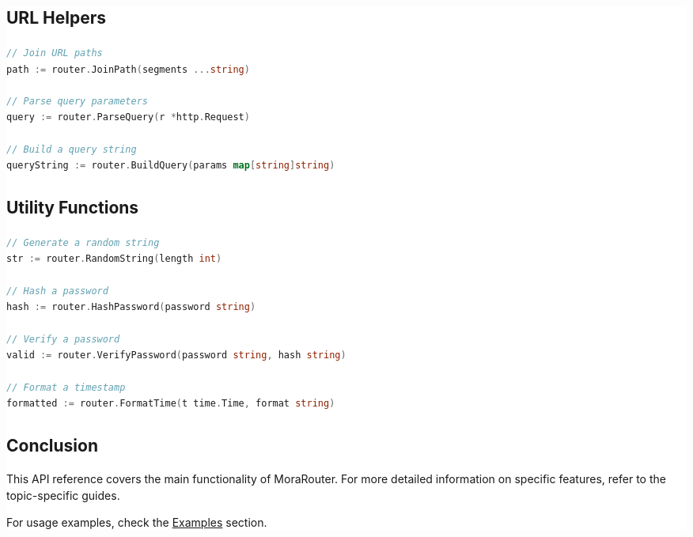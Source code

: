 ## URL Helpers

```go
// Join URL paths
path := router.JoinPath(segments ...string)

// Parse query parameters
query := router.ParseQuery(r *http.Request)

// Build a query string
queryString := router.BuildQuery(params map[string]string)
```

## Utility Functions

```go
// Generate a random string
str := router.RandomString(length int)

// Hash a password
hash := router.HashPassword(password string)

// Verify a password
valid := router.VerifyPassword(password string, hash string)

// Format a timestamp
formatted := router.FormatTime(t time.Time, format string)
```

## Conclusion

This API reference covers the main functionality of MoraRouter. For more detailed information on specific features, refer to the topic-specific guides.

For usage examples, check the [Examples](examples.md) section.
